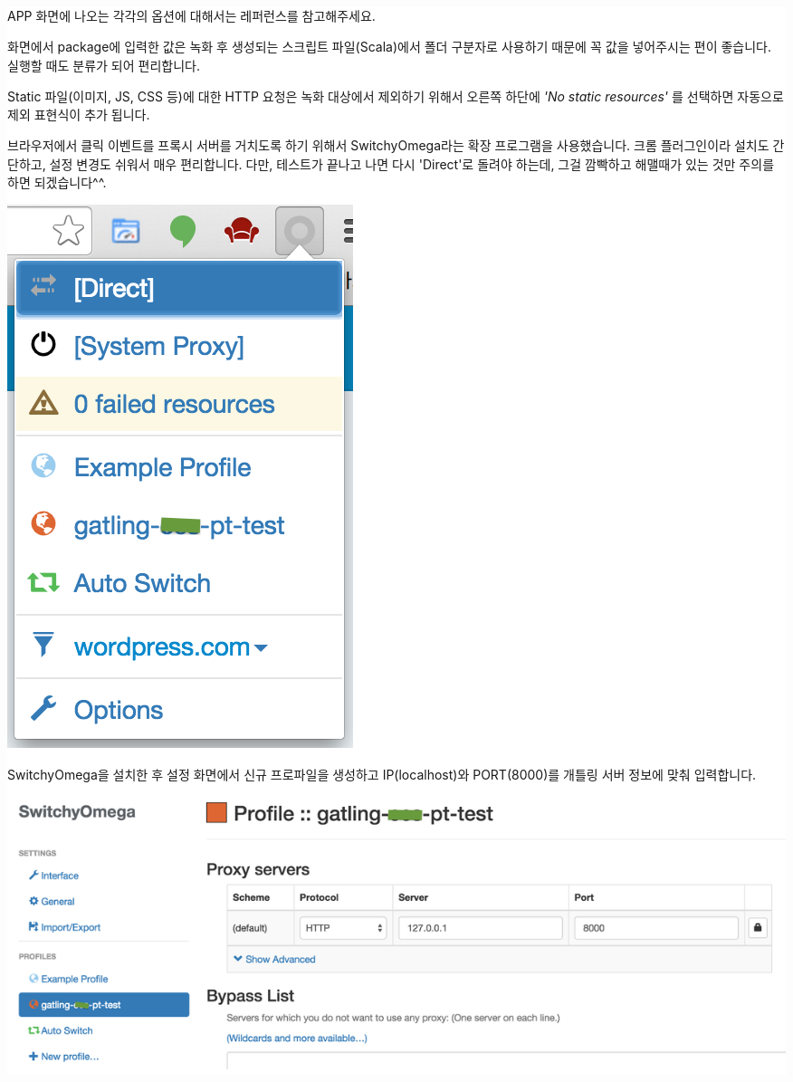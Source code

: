 APP 화면에 나오는 각각의 옵션에 대해서는 레퍼런스를 참고해주세요.

화면에서 package에 입력한 값은 녹화 후 생성되는 스크립트 파일(Scala)에서 폴더 구분자로 사용하기 때문에 꼭 값을 넣어주시는 편이 좋습니다. 실행할 때도 분류가 되어 편리합니다.

Static 파일(이미지, JS, CSS 등)에 대한 HTTP 요청은 녹화 대상에서 제외하기 위해서 오른쪽 하단에 *'No static resources'* 를 선택하면 자동으로 제외 표현식이 추가 됩니다.

브라우저에서 클릭 이벤트를 프록시 서버를 거치도록 하기 위해서 SwitchyOmega라는 확장 프로그램을 사용했습니다. 크롬 플러그인이라 설치도 간단하고, 설정 변경도 쉬워서 매우 편리합니다. 다만, 테스트가 끝나고 나면 다시 'Direct'로 돌려야 하는데, 그걸 깜빡하고 해맬때가 있는 것만 주의를 하면 되겠습니다^^.

![SwitchyOmega 크롬 클러그인](/images/gatling/gatling-omega.png)

SwitchyOmega을 설치한 후 설정 화면에서 신규 프로파일을 생성하고 IP(localhost)와 PORT(8000)를 개틀링 서버 정보에 맞춰 입력합니다.

![SwitchyOmega 설정](/images/gatling/gatling-omega-conf.png)
